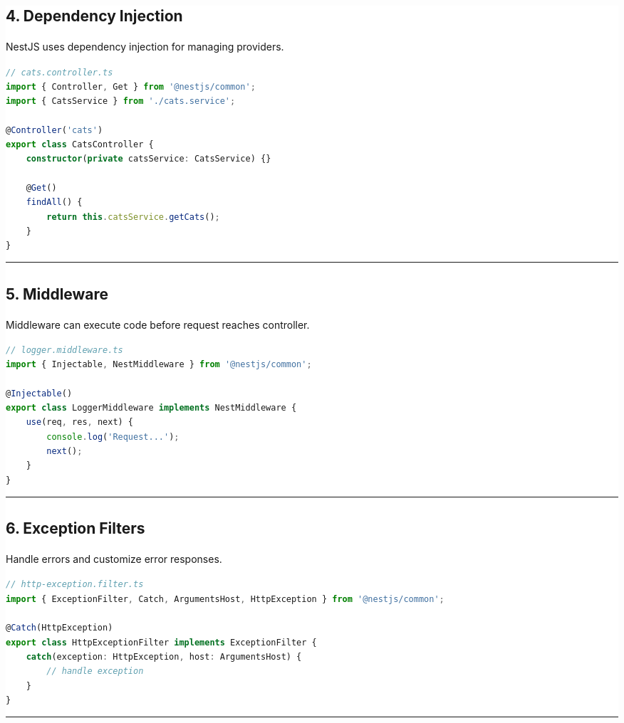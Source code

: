 
## 4. Dependency Injection

NestJS uses dependency injection for managing providers.

```typescript
// cats.controller.ts
import { Controller, Get } from '@nestjs/common';
import { CatsService } from './cats.service';

@Controller('cats')
export class CatsController {
    constructor(private catsService: CatsService) {}

    @Get()
    findAll() {
        return this.catsService.getCats();
    }
}
```

---

## 5. Middleware

Middleware can execute code before request reaches controller.

```typescript
// logger.middleware.ts
import { Injectable, NestMiddleware } from '@nestjs/common';

@Injectable()
export class LoggerMiddleware implements NestMiddleware {
    use(req, res, next) {
        console.log('Request...');
        next();
    }
}
```

---

## 6. Exception Filters

Handle errors and customize error responses.

```typescript
// http-exception.filter.ts
import { ExceptionFilter, Catch, ArgumentsHost, HttpException } from '@nestjs/common';

@Catch(HttpException)
export class HttpExceptionFilter implements ExceptionFilter {
    catch(exception: HttpException, host: ArgumentsHost) {
        // handle exception
    }
}
```

---